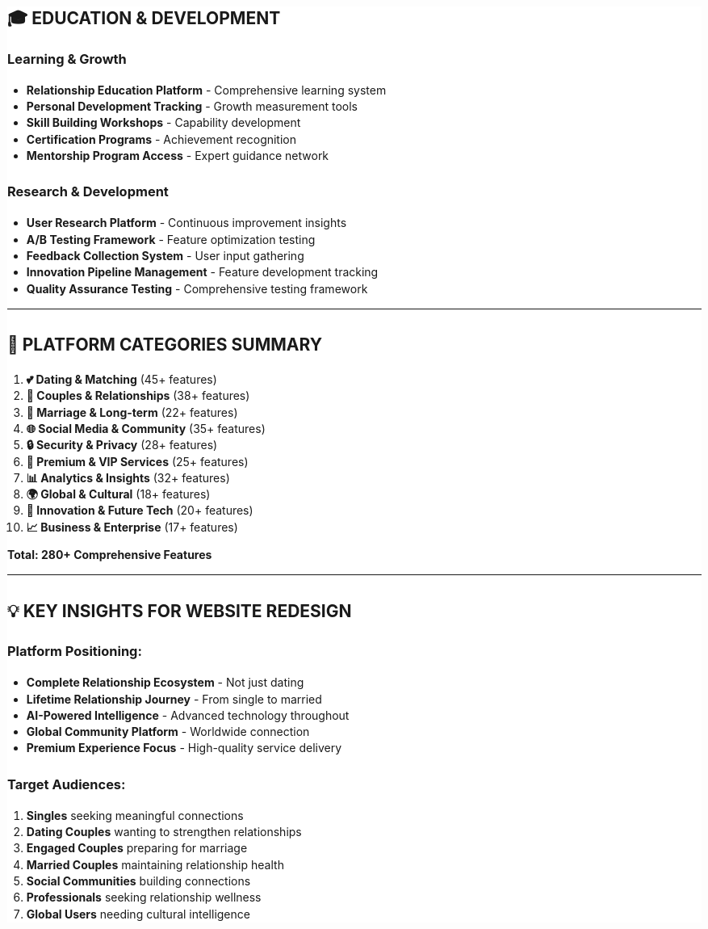 
## **🎓 EDUCATION & DEVELOPMENT**

### **Learning & Growth**
- **Relationship Education Platform** - Comprehensive learning system
- **Personal Development Tracking** - Growth measurement tools
- **Skill Building Workshops** - Capability development
- **Certification Programs** - Achievement recognition
- **Mentorship Program Access** - Expert guidance network

### **Research & Development**
- **User Research Platform** - Continuous improvement insights
- **A/B Testing Framework** - Feature optimization testing
- **Feedback Collection System** - User input gathering
- **Innovation Pipeline Management** - Feature development tracking
- **Quality Assurance Testing** - Comprehensive testing framework

---

## **🌟 PLATFORM CATEGORIES SUMMARY**

1. **💕 Dating & Matching** (45+ features)
2. **💑 Couples & Relationships** (38+ features)  
3. **💍 Marriage & Long-term** (22+ features)
4. **🌐 Social Media & Community** (35+ features)
5. **🔒 Security & Privacy** (28+ features)
6. **🎯 Premium & VIP Services** (25+ features)
7. **📊 Analytics & Insights** (32+ features)
8. **🌍 Global & Cultural** (18+ features)
9. **🚀 Innovation & Future Tech** (20+ features)
10. **📈 Business & Enterprise** (17+ features)

**Total: 280+ Comprehensive Features**

---

## **💡 KEY INSIGHTS FOR WEBSITE REDESIGN**

### **Platform Positioning:**
- **Complete Relationship Ecosystem** - Not just dating
- **Lifetime Relationship Journey** - From single to married
- **AI-Powered Intelligence** - Advanced technology throughout
- **Global Community Platform** - Worldwide connection
- **Premium Experience Focus** - High-quality service delivery

### **Target Audiences:**
1. **Singles** seeking meaningful connections
2. **Dating Couples** wanting to strengthen relationships
3. **Engaged Couples** preparing for marriage
4. **Married Couples** maintaining relationship health
5. **Social Communities** building connections
6. **Professionals** seeking relationship wellness
7. **Global Users** needing cultural intelligence
